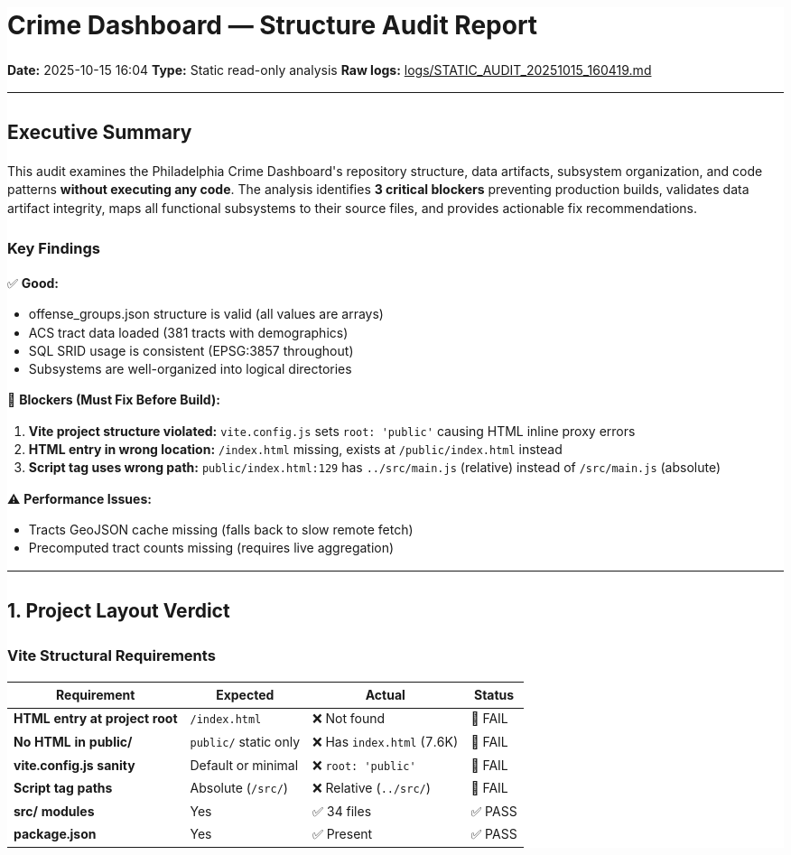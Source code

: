 # Crime Dashboard — Structure Audit Report

**Date:** 2025-10-15 16:04
**Type:** Static read-only analysis
**Raw logs:** [logs/STATIC_AUDIT_20251015_160419.md](../logs/STATIC_AUDIT_20251015_160419.md)

---

## Executive Summary

This audit examines the Philadelphia Crime Dashboard's repository structure, data artifacts, subsystem organization, and code patterns **without executing any code**. The analysis identifies **3 critical blockers** preventing production builds, validates data artifact integrity, maps all functional subsystems to their source files, and provides actionable fix recommendations.

### Key Findings

✅ **Good:**
- offense_groups.json structure is valid (all values are arrays)
- ACS tract data loaded (381 tracts with demographics)
- SQL SRID usage is consistent (EPSG:3857 throughout)
- Subsystems are well-organized into logical directories

🔴 **Blockers (Must Fix Before Build):**
1. **Vite project structure violated:** `vite.config.js` sets `root: 'public'` causing HTML inline proxy errors
2. **HTML entry in wrong location:** `/index.html` missing, exists at `/public/index.html` instead
3. **Script tag uses wrong path:** `public/index.html:129` has `../src/main.js` (relative) instead of `/src/main.js` (absolute)

⚠️ **Performance Issues:**
- Tracts GeoJSON cache missing (falls back to slow remote fetch)
- Precomputed tract counts missing (requires live aggregation)

---

## 1. Project Layout Verdict

### Vite Structural Requirements

| Requirement | Expected | Actual | Status |
|-------------|----------|--------|--------|
| **HTML entry at project root** | `/index.html` | ❌ Not found | 🔴 FAIL |
| **No HTML in public/** | `public/` static only | ❌ Has `index.html` (7.6K) | 🔴 FAIL |
| **vite.config.js sanity** | Default or minimal | ❌ `root: 'public'` | 🔴 FAIL |
| **Script tag paths** | Absolute (`/src/`) | ❌ Relative (`../src/`) | 🔴 FAIL |
| **src/ modules** | Yes | ✅ 34 files | ✅ PASS |
| **package.json** | Yes | ✅ Present | ✅ PASS |
